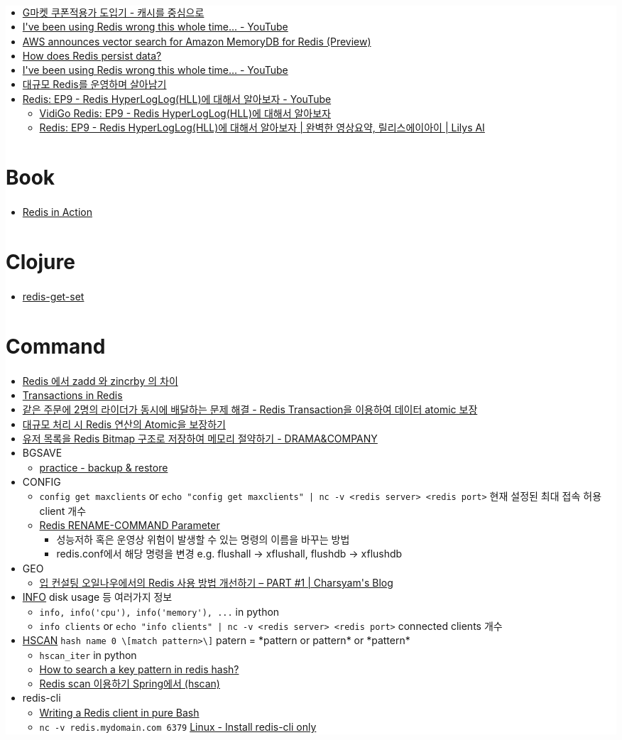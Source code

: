 * [G마켓 쿠폰적용가 도입기 - 캐시를 중심으로](https://ebay-korea.tistory.com/89)
* [I've been using Redis wrong this whole time... - YouTube](https://www.youtube.com/watch?v=WQ61RL1GpEE)
* [AWS announces vector search for Amazon MemoryDB for Redis (Preview)](https://aws.amazon.com/ko/about-aws/whats-new/2023/11/vector-search-amazon-memorydb-redis-preview/)
* [How does Redis persist data?](https://www.linkedin.com/posts/alexxubyte_systemdesign-coding-interviewtips-activity-7143642585989804034-4n8t/)
* [I've been using Redis wrong this whole time... - YouTube](https://www.youtube.com/watch?v=WQ61RL1GpEE)
* [대규모 Redis를 운영하며 살아남기](https://techblog.lycorp.co.jp/ko/running-redis-at-scale)
* [Redis: EP9 - Redis HyperLogLog(HLL)에 대해서 알아보자 - YouTube](https://www.youtube.com/watch?v=Sb3wTBH4J0w)
  * [VidiGo Redis: EP9 - Redis HyperLogLog(HLL)에 대해서 알아보자](https://vidigo.ai//chatbot/summary/jZx0SEQfffsMcnJ)
  * [Redis: EP9 - Redis HyperLogLog(HLL)에 대해서 알아보자 | 완벽한 영상요약, 릴리스에이아이 | Lilys AI](https://lilys.ai/digest/362904?sId=Sb3wTBH4J0w)

# Book
* [Redis in Action](https://redislabs.com/community/ebook/)

# Clojure
* [redis-get-set](https://github.daumkakao.com/todd-ddd/redis-get-set)

# Command
* [Redis 에서 zadd 와 zincrby 의 차이](https://charsyam.wordpress.com/2018/09/06/%ec%9e%85-%ea%b0%9c%eb%b0%9c-redis-%ec%97%90%ec%84%9c-zadd-%ec%99%80-zincrby-%ec%9d%98-%ec%b0%a8%ec%9d%b4/)
* [Transactions in Redis](http://www.dr-josiah.com/2015/07/transactions-in-redis.html)
* [같은 주문에 2명의 라이더가 동시에 배달하는 문제 해결 - Redis Transaction을 이용하여 데이터 atomic 보장](https://tjdrnr05571.tistory.com/18)
* [대규모 처리 시 Redis 연산의 Atomic을 보장하기](https://f-lab.kr/blog/redis-command-for-atomic-operation)
* [유저 목록을 Redis Bitmap 구조로 저장하여 메모리 절약하기 - DRAMA&COMPANY](https://blog.dramancompany.com/2022/10/%EC%9C%A0%EC%A0%80-%EB%AA%A9%EB%A1%9D%EC%9D%84-redis-bitmap-%EA%B5%AC%EC%A1%B0%EB%A1%9C-%EC%A0%80%EC%9E%A5%ED%95%98%EC%97%AC-%EB%A9%94%EB%AA%A8%EB%A6%AC-%EC%A0%88%EC%95%BD%ED%95%98%EA%B8%B0/)
* BGSAVE
  * [practice - backup & restore](https://gist.github.com/hyunjun/cfce6fc1ea6d0ca8995417ed64347538)
* CONFIG
  * `config get maxclients` or `echo "config get maxclients" | nc -v <redis server> <redis port>` 현재 설정된 최대 접속 허용 client 개수
  * [Redis RENAME-COMMAND Parameter](http://redisgate.kr/redis/configuration/param_rename-command.php)
    * 성능저하 혹은 운영상 위험이 발생할 수 있는 명령의 이름을 바꾸는 방법
    * redis.conf에서 해당 명령을 변경 e.g. flushall -> xflushall, flushdb -> xflushdb
* GEO
  * [입 컨설팅 오일나우에서의 Redis 사용 방법 개선하기 – PART #1 | Charsyam's Blog](https://charsyam.wordpress.com/2021/08/31/%ec%9e%85-%ec%bb%a8%ec%84%a4%ed%8c%85-%ec%98%a4%ec%9d%bc%eb%82%98%ec%9a%b0%ec%97%90%ec%84%9c%ec%9d%98-redis-%ec%82%ac%ec%9a%a9-%eb%b0%a9%eb%b2%95-%ea%b0%9c%ec%84%a0%ed%95%98%ea%b8%b0-part-1/)
* [INFO](https://redis.io/commands/INFO) disk usage 등 여러가지 정보
  * `info, info('cpu'), info('memory'), ...` in python
  * `info clients` or `echo "info clients" | nc -v <redis server> <redis port>` connected clients 개수
* [HSCAN](https://redis.io/commands/hscan) `hash name 0 \[match pattern>\]` patern = \*pattern or pattern\* or \*pattern\*
  * `hscan_iter` in python
  * [How to search a key pattern in redis hash?](https://stackoverflow.com/questions/35850608/how-to-search-a-key-pattern-in-redis-hash)
  * [Redis scan 이용하기 Spring에서 (hscan)](https://tjdrnr05571.tistory.com/11)
* redis-cli
  * [Writing a Redis client in pure Bash](http://digitalserb.me/writing-a-redis-client-in-pure-bash/)
  * `nc -v redis.mydomain.com 6379` [Linux - Install redis-cli only](https://stackoverflow.com/questions/21795340/linux-install-redis-cli-only)